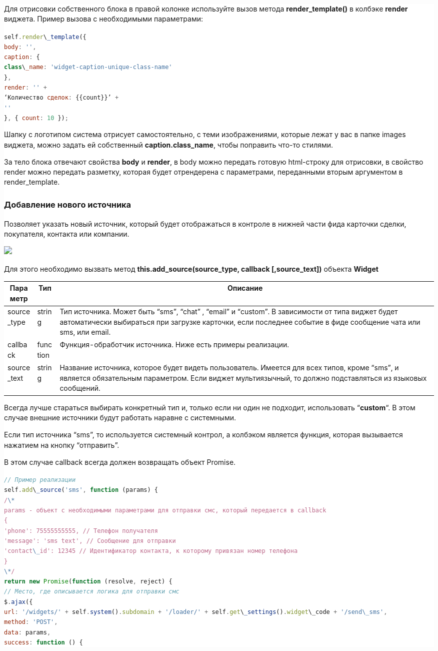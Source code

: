 Для отрисовки собственного блока в правой колонке используйте вызов метода **render\_template()** в колбэке **render** виджета. Пример вызова с необходимыми параметрами:

```javascript
self.render\_template({
body: '',
caption: {
class\_name: 'widget-caption-unique-class-name'
},
render: '' +
‘Количество сделок: {{count}}’ +
''
}, { count: 10 });
```

Шапку с логотипом система отрисует самостоятельно, с теми изображениями, которые лежат у вас в папке images виджета, можно задать ей собственный **caption.class\_name**, чтобы поправить что-то стилями.

За тело блока отвечают свойства **body** и **render**, в body можно передать готовую html-строку для отрисовки, в свойство render можно передать разметку, которая будет отрендерена с параметрами, переданными вторым аргументом в render\_template.

### Добавление нового источника

Позволяет указать новый источник, который будет отображаться в контроле в нижней части фида карточки сделки, покупателя, контакта или компании.

![](https://i.postimg.cc/x1JKNt7Q/image5.png)

Для этого необходимо вызвать метод **this.add\_source(source\_type, callback [,source\_text])** объекта **Widget**

| Параметр | Тип | Описание |
| --- | --- | --- |
| source\_type | string | Тип источника. Может быть “sms”, “chat” , “email” и “custom”. В зависимости от типа виджет будет автоматически выбираться при загрузке карточки, если последнее событие в фиде сообщение чата или sms, или email. |
| callback | function | Функция-обработчик источника. Ниже есть примеры реализации. |
| source\_text | string | Название источника, которое будет видеть пользователь. Имеется для всех типов, кроме “sms”, и является обязательным параметром. Если виджет мультиязычный, то должно подставляться из языковых сообщений. |

Всегда лучше стараться выбирать конкретный тип и, только если ни один не подходит, использовать “**custom**“. В этом случае внешние источники будут работать наравне с системными.

Если тип источника “sms”, то используется системный контрол, а колбэком является функция, которая вызывается нажатием на кнопку “отправить”.

В этом случае callback всегда должен возвращать объект Promise.

```javascript
// Пример реализации
self.add\_source('sms', function (params) {
/\*
params - объект с необходимыми параметрами для отправки смс, который передается в callback
{
'phone': 75555555555, // Телефон получателя
'message': 'sms text', // Сообщение для отправки
'contact\_id': 12345 // Идентификатор контакта, к которому привязан номер телефона
}
\*/
return new Promise(function (resolve, reject) {
// Место, где описывается логика для отправки смс
$.ajax({
url: '/widgets/' + self.system().subdomain + '/loader/' + self.get\_settings().widget\_code + '/send\_sms',
method: 'POST',
data: params,
success: function () {
```